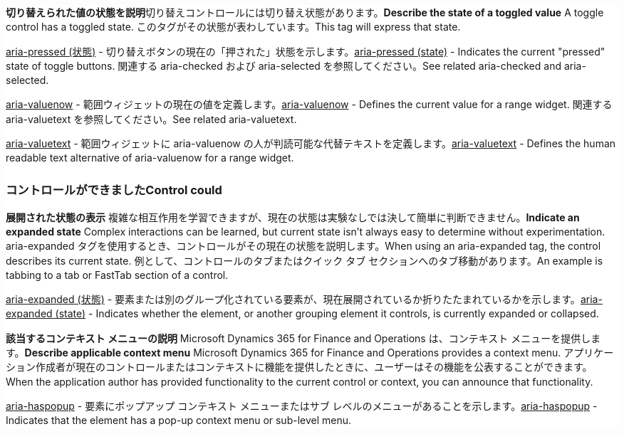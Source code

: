 <span data-ttu-id="584b7-213">**切り替えられた値の状態を説明**切り替えコントロールには切り替え状態があります。</span><span class="sxs-lookup"><span data-stu-id="584b7-213">**Describe the state of a toggled value** A toggle control has a toggled state.</span></span> <span data-ttu-id="584b7-214">このタグがその状態が表わしています。</span><span class="sxs-lookup"><span data-stu-id="584b7-214">This tag will express that state.</span></span>

<span data-ttu-id="584b7-215">[aria-pressed (状態)](http://www.w3.org/TR/wai-aria/states_and_properties#aria-pressed) - 切り替えボタンの現在の「押された」状態を示します。</span><span class="sxs-lookup"><span data-stu-id="584b7-215">[aria-pressed (state)](http://www.w3.org/TR/wai-aria/states_and_properties#aria-pressed) - Indicates the current "pressed" state of toggle buttons.</span></span> <span data-ttu-id="584b7-216">関連する aria-checked および aria-selected を参照してください。</span><span class="sxs-lookup"><span data-stu-id="584b7-216">See related aria-checked and aria-selected.</span></span>

<span data-ttu-id="584b7-217">[aria-valuenow](http://www.w3.org/TR/wai-aria/states_and_properties#aria-valuenow) - 範囲ウィジェットの現在の値を定義します。</span><span class="sxs-lookup"><span data-stu-id="584b7-217">[aria-valuenow](http://www.w3.org/TR/wai-aria/states_and_properties#aria-valuenow) - Defines the current value for a range widget.</span></span> <span data-ttu-id="584b7-218">関連する aria-valuetext を参照してください。</span><span class="sxs-lookup"><span data-stu-id="584b7-218">See related aria-valuetext.</span></span>

<span data-ttu-id="584b7-219">[aria-valuetext](http://www.w3.org/TR/wai-aria/states_and_properties#aria-valuetext) - 範囲ウィジェットに aria-valuenow の人が判読可能な代替テキストを定義します。</span><span class="sxs-lookup"><span data-stu-id="584b7-219">[aria-valuetext](http://www.w3.org/TR/wai-aria/states_and_properties#aria-valuetext) - Defines the human readable text alternative of aria-valuenow for a range widget.</span></span>

### <a name="control-could"></a><span data-ttu-id="584b7-220">コントロールができました</span><span class="sxs-lookup"><span data-stu-id="584b7-220">Control could</span></span>

<span data-ttu-id="584b7-221">**展開された状態の表示** 複雑な相互作用を学習できますが、現在の状態は実験なしでは決して簡単に判断できません。</span><span class="sxs-lookup"><span data-stu-id="584b7-221">**Indicate an expanded state** Complex interactions can be learned, but current state isn’t always easy to determine without experimentation.</span></span> <span data-ttu-id="584b7-222">aria-expanded タグを使用するとき、コントロールがその現在の状態を説明します。</span><span class="sxs-lookup"><span data-stu-id="584b7-222">When using an aria-expanded tag, the control describes its current state.</span></span> <span data-ttu-id="584b7-223">例として、コントロールのタブまたはクイック タブ セクションへのタブ移動があります。</span><span class="sxs-lookup"><span data-stu-id="584b7-223">An example is tabbing to a tab or FastTab section of a control.</span></span>

<span data-ttu-id="584b7-224">[aria-expanded (状態)](http://www.w3.org/TR/wai-aria/states_and_properties#aria-expanded) - 要素または別のグループ化されている要素が、現在展開されているか折りたたまれているかを示します。</span><span class="sxs-lookup"><span data-stu-id="584b7-224">[aria-expanded (state)](http://www.w3.org/TR/wai-aria/states_and_properties#aria-expanded) - Indicates whether the element, or another grouping element it controls, is currently expanded or collapsed.</span></span>

<span data-ttu-id="584b7-225">**該当するコンテキスト メニューの説明** Microsoft Dynamics 365 for Finance and Operations は、コンテキスト メニューを提供します。</span><span class="sxs-lookup"><span data-stu-id="584b7-225">**Describe applicable context menu** Microsoft Dynamics 365 for Finance and Operations provides a context menu.</span></span> <span data-ttu-id="584b7-226">アプリケーション作成者が現在のコントロールまたはコンテキストに機能を提供したときに、ユーザーはその機能を公表することができます。</span><span class="sxs-lookup"><span data-stu-id="584b7-226">When the application author has provided functionality to the current control or context, you can announce that functionality.</span></span>

<span data-ttu-id="584b7-227">[aria-haspopup](http://www.w3.org/TR/wai-aria/states_and_properties#aria-haspopup) - 要素にポップアップ コンテキスト メニューまたはサブ レベルのメニューがあることを示します。</span><span class="sxs-lookup"><span data-stu-id="584b7-227">[aria-haspopup](http://www.w3.org/TR/wai-aria/states_and_properties#aria-haspopup) - Indicates that the element has a pop-up context menu or sub-level menu.</span></span>
